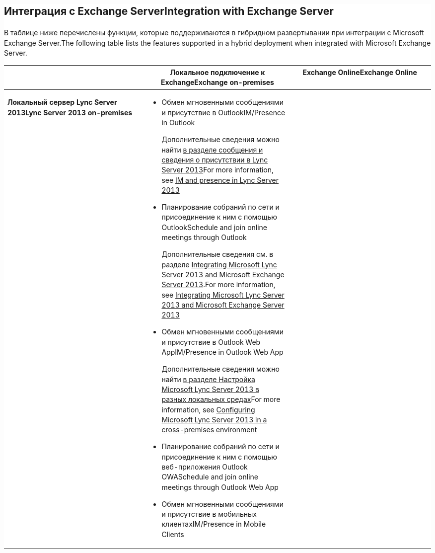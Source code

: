 <div>

## <a name="integration-with-exchange-server"></a><span data-ttu-id="20ea7-109">Интеграция с Exchange Server</span><span class="sxs-lookup"><span data-stu-id="20ea7-109">Integration with Exchange Server</span></span>

<span data-ttu-id="20ea7-110">В таблице ниже перечислены функции, которые поддерживаются в гибридном развертывании при интеграции с Microsoft Exchange Server.</span><span class="sxs-lookup"><span data-stu-id="20ea7-110">The following table lists the features supported in a hybrid deployment when integrated with Microsoft Exchange Server.</span></span>


<table>
<colgroup>
<col style="width: 33%" />
<col style="width: 33%" />
<col style="width: 33%" />
</colgroup>
<thead>
<tr class="header">
<th></th>
<th><span data-ttu-id="20ea7-111">Локальное подключение к Exchange</span><span class="sxs-lookup"><span data-stu-id="20ea7-111">Exchange on-premises</span></span></th>
<th><span data-ttu-id="20ea7-112">Exchange Online</span><span class="sxs-lookup"><span data-stu-id="20ea7-112">Exchange Online</span></span></th>
</tr>
</thead>
<tbody>
<tr class="odd">
<td><p><span data-ttu-id="20ea7-113"><strong>Локальный сервер Lync Server 2013</strong></span><span class="sxs-lookup"><span data-stu-id="20ea7-113"><strong>Lync Server 2013 on-premises</strong></span></span></p></td>
<td><ul>
<li><p><span data-ttu-id="20ea7-114">Обмен мгновенными сообщениями и присутствие в Outlook</span><span class="sxs-lookup"><span data-stu-id="20ea7-114">IM/Presence in Outlook</span></span></p>
<p><span data-ttu-id="20ea7-115">Дополнительные сведения можно найти <a href="lync-server-2013-im-and-presence.md">в разделе сообщения и сведения о присутствии в Lync Server 2013</a></span><span class="sxs-lookup"><span data-stu-id="20ea7-115">For more information, see <a href="lync-server-2013-im-and-presence.md">IM and presence in Lync Server 2013</a></span></span></p></li>
<li><p><span data-ttu-id="20ea7-116">Планирование собраний по сети и присоединение к ним с помощью Outlook</span><span class="sxs-lookup"><span data-stu-id="20ea7-116">Schedule and join online meetings through Outlook</span></span></p>
<p><span data-ttu-id="20ea7-117">Дополнительные сведения см. в разделе <a href="lync-server-2013-integrating-with-microsoft-exchange-server-2013.md">Integrating Microsoft Lync Server 2013 and Microsoft Exchange Server 2013</a>.</span><span class="sxs-lookup"><span data-stu-id="20ea7-117">For more information, see <a href="lync-server-2013-integrating-with-microsoft-exchange-server-2013.md">Integrating Microsoft Lync Server 2013 and Microsoft Exchange Server 2013</a></span></span></p></li>
<li><p><span data-ttu-id="20ea7-118">Обмен мгновенными сообщениями и присутствие в Outlook Web App</span><span class="sxs-lookup"><span data-stu-id="20ea7-118">IM/Presence in Outlook Web App</span></span></p>
<p><span data-ttu-id="20ea7-119">Дополнительные сведения можно найти <a href="lync-server-2013-configuring-lync-server-in-a-cross-premises-environment.md">в разделе Настройка Microsoft Lync Server 2013 в разных локальных средах</a></span><span class="sxs-lookup"><span data-stu-id="20ea7-119">For more information, see <a href="lync-server-2013-configuring-lync-server-in-a-cross-premises-environment.md">Configuring Microsoft Lync Server 2013 in a cross-premises environment</a></span></span></p></li>
<li><p><span data-ttu-id="20ea7-120">Планирование собраний по сети и присоединение к ним с помощью веб-приложения Outlook OWA</span><span class="sxs-lookup"><span data-stu-id="20ea7-120">Schedule and join online meetings through Outlook Web App</span></span></p></li>
<li><p><span data-ttu-id="20ea7-121">Обмен мгновенными сообщениями и присутствие в мобильных клиентах</span><span class="sxs-lookup"><span data-stu-id="20ea7-121">IM/Presence in Mobile Clients</span></span></p></li>